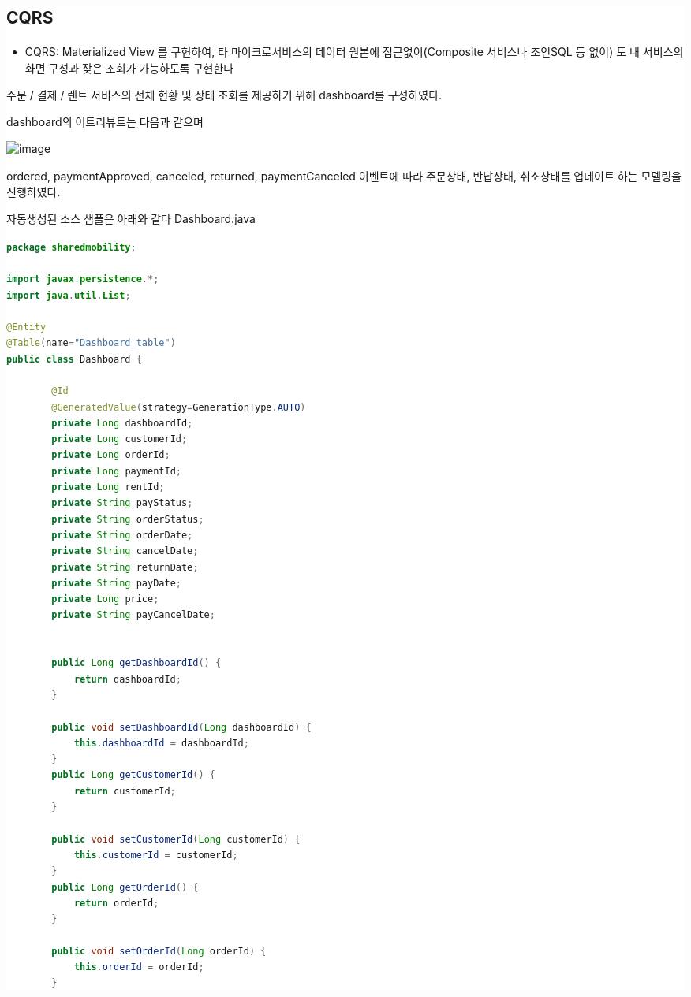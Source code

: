 
## CQRS

- CQRS: Materialized View 를 구현하여, 타 마이크로서비스의 데이터 원본에 접근없이(Composite 서비스나 조인SQL 등 없이) 도 내 서비스의 화면 구성과 잦은 조회가 가능하도록 구현한다

주문 / 결제 / 렌트 서비스의 전체 현황 및 상태 조회를 제공하기 위해 dashboard를 구성하였다.

dashboard의 어트리뷰트는 다음과 같으며

![image](https://user-images.githubusercontent.com/22028798/125186287-79066000-e264-11eb-94a6-ee4a85aa8851.png)

ordered, paymentApproved, canceled, returned, paymentCanceled 이벤트에 따라 주문상태, 반납상태, 취소상태를 업데이트 하는 모델링을 진행하였다.

자동생성된 소스 샘플은 아래와 같다
Dashboard.java
``` JAVA
package sharedmobility;

import javax.persistence.*;
import java.util.List;

@Entity
@Table(name="Dashboard_table")
public class Dashboard {

        @Id
        @GeneratedValue(strategy=GenerationType.AUTO)
        private Long dashboardId;
        private Long customerId;
        private Long orderId;
        private Long paymentId;
        private Long rentId;
        private String payStatus;
        private String orderStatus;
        private String orderDate;
        private String cancelDate;
        private String returnDate;
        private String payDate;
        private Long price;
        private String payCancelDate;


        public Long getDashboardId() {
            return dashboardId;
        }

        public void setDashboardId(Long dashboardId) {
            this.dashboardId = dashboardId;
        }
        public Long getCustomerId() {
            return customerId;
        }

        public void setCustomerId(Long customerId) {
            this.customerId = customerId;
        }
        public Long getOrderId() {
            return orderId;
        }

        public void setOrderId(Long orderId) {
            this.orderId = orderId;
        }
```